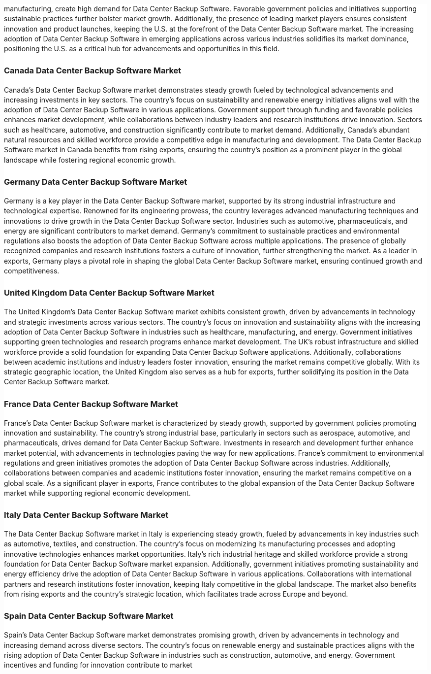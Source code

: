 manufacturing, create high demand for Data Center Backup Software. Favorable government policies and initiatives supporting sustainable practices further bolster market growth. Additionally, the presence of leading market players ensures consistent innovation and product launches, keeping the U.S. at the forefront of the Data Center Backup Software market. The increasing adoption of Data Center Backup Software in emerging applications across various industries solidifies its market dominance, positioning the U.S. as a critical hub for advancements and opportunities in this field.</p><h3>Canada Data Center Backup Software Market</h3><p>Canada&rsquo;s Data Center Backup Software market demonstrates steady growth fueled by technological advancements and increasing investments in key sectors. The country&rsquo;s focus on sustainability and renewable energy initiatives aligns well with the adoption of Data Center Backup Software in various applications. Government support through funding and favorable policies enhances market development, while collaborations between industry leaders and research institutions drive innovation. Sectors such as healthcare, automotive, and construction significantly contribute to market demand. Additionally, Canada&rsquo;s abundant natural resources and skilled workforce provide a competitive edge in manufacturing and development. The Data Center Backup Software market in Canada benefits from rising exports, ensuring the country&rsquo;s position as a prominent player in the global landscape while fostering regional economic growth.</p><h3>Germany Data Center Backup Software Market</h3><p>Germany is a key player in the Data Center Backup Software market, supported by its strong industrial infrastructure and technological expertise. Renowned for its engineering prowess, the country leverages advanced manufacturing techniques and innovations to drive growth in the Data Center Backup Software sector. Industries such as automotive, pharmaceuticals, and energy are significant contributors to market demand. Germany&rsquo;s commitment to sustainable practices and environmental regulations also boosts the adoption of Data Center Backup Software across multiple applications. The presence of globally recognized companies and research institutions fosters a culture of innovation, further strengthening the market. As a leader in exports, Germany plays a pivotal role in shaping the global Data Center Backup Software market, ensuring continued growth and competitiveness.</p><h3>United Kingdom Data Center Backup Software Market</h3><p>The United Kingdom&rsquo;s Data Center Backup Software market exhibits consistent growth, driven by advancements in technology and strategic investments across various sectors. The country&rsquo;s focus on innovation and sustainability aligns with the increasing adoption of Data Center Backup Software in industries such as healthcare, manufacturing, and energy. Government initiatives supporting green technologies and research programs enhance market development. The UK&rsquo;s robust infrastructure and skilled workforce provide a solid foundation for expanding Data Center Backup Software applications. Additionally, collaborations between academic institutions and industry leaders foster innovation, ensuring the market remains competitive globally. With its strategic geographic location, the United Kingdom also serves as a hub for exports, further solidifying its position in the Data Center Backup Software market.</p><h3>France Data Center Backup Software Market</h3><p>France&rsquo;s Data Center Backup Software market is characterized by steady growth, supported by government policies promoting innovation and sustainability. The country&rsquo;s strong industrial base, particularly in sectors such as aerospace, automotive, and pharmaceuticals, drives demand for Data Center Backup Software. Investments in research and development further enhance market potential, with advancements in technologies paving the way for new applications. France&rsquo;s commitment to environmental regulations and green initiatives promotes the adoption of Data Center Backup Software across industries. Additionally, collaborations between companies and academic institutions foster innovation, ensuring the market remains competitive on a global scale. As a significant player in exports, France contributes to the global expansion of the Data Center Backup Software market while supporting regional economic development.</p><h3>Italy Data Center Backup Software Market</h3><p>The Data Center Backup Software market in Italy is experiencing steady growth, fueled by advancements in key industries such as automotive, textiles, and construction. The country&rsquo;s focus on modernizing its manufacturing processes and adopting innovative technologies enhances market opportunities. Italy&rsquo;s rich industrial heritage and skilled workforce provide a strong foundation for Data Center Backup Software market expansion. Additionally, government initiatives promoting sustainability and energy efficiency drive the adoption of Data Center Backup Software in various applications. Collaborations with international partners and research institutions foster innovation, keeping Italy competitive in the global landscape. The market also benefits from rising exports and the country&rsquo;s strategic location, which facilitates trade across Europe and beyond.</p><h3>Spain Data Center Backup Software Market</h3><p>Spain&rsquo;s Data Center Backup Software market demonstrates promising growth, driven by advancements in technology and increasing demand across diverse sectors. The country&rsquo;s focus on renewable energy and sustainable practices aligns with the rising adoption of Data Center Backup Software in industries such as construction, automotive, and energy. Government incentives and funding for innovation contribute to market
